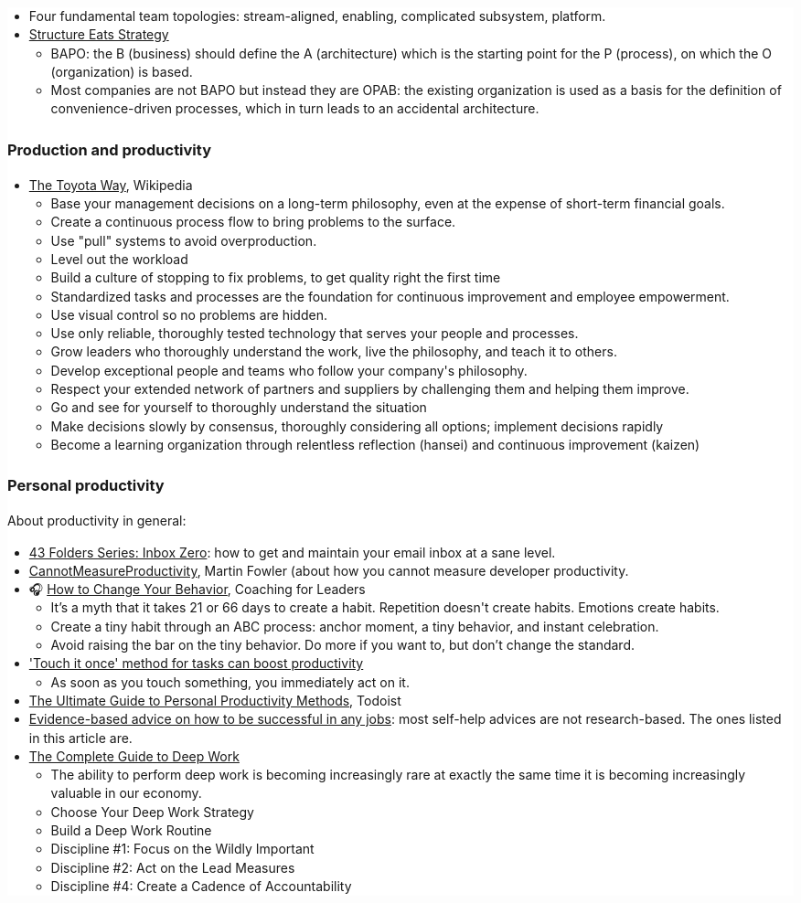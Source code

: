   - Four fundamental team topologies: stream-aligned, enabling, complicated subsystem, platform.
- [Structure Eats Strategy](https://janbosch.com/blog/index.php/2017/11/25/structure-eats-strategy/)
  - BAPO: the B (business) should define the A (architecture) which is the starting point for the P (process), on which the O (organization) is based.
  - Most companies are not BAPO but instead they are OPAB: the existing organization is used as a basis for the definition of convenience-driven processes, which in turn leads to an accidental architecture.

### Production and productivity

- [The Toyota Way](https://en.wikipedia.org/wiki/The_Toyota_Way), Wikipedia
  - Base your management decisions on a long-term philosophy, even at the expense of short-term financial goals.
  - Create a continuous process flow to bring problems to the surface.
  - Use "pull" systems to avoid overproduction.
  - Level out the workload
  - Build a culture of stopping to fix problems, to get quality right the first time
  - Standardized tasks and processes are the foundation for continuous improvement and employee empowerment.
  - Use visual control so no problems are hidden.
  - Use only reliable, thoroughly tested technology that serves your people and processes.
  - Grow leaders who thoroughly understand the work, live the philosophy, and teach it to others.
  - Develop exceptional people and teams who follow your company's philosophy.
  - Respect your extended network of partners and suppliers by challenging them and helping them improve.
  - Go and see for yourself to thoroughly understand the situation
  - Make decisions slowly by consensus, thoroughly considering all options; implement decisions rapidly
  - Become a learning organization through relentless reflection (hansei) and continuous improvement (kaizen)

### Personal productivity

About productivity in general:

- [43 Folders Series: Inbox Zero](http://www.43folders.com/izero): how to get and maintain your email inbox at a sane level.
- [CannotMeasureProductivity](https://martinfowler.com/bliki/CannotMeasureProductivity.html), Martin Fowler (about how you cannot measure developer productivity.
- 🎧 [How to Change Your Behavior](https://coachingforleaders.com/podcast/change-your-behavior-bj-fogg/), Coaching for Leaders
  - It’s a myth that it takes 21 or 66 days to create a habit. Repetition doesn't create habits. Emotions create habits.
  - Create a tiny habit through an ABC process: anchor moment, a tiny behavior, and instant celebration.
  - Avoid raising the bar on the tiny behavior. Do more if you want to, but don’t change the standard.
- ['Touch it once' method for tasks can boost productivity](https://www.cnbc.com/2018/06/21/touch-it-once-method-for-tasks-can-boost-productivity.html)
  - As soon as you touch something, you immediately act on it.
- [The Ultimate Guide to Personal Productivity Methods](https://todoist.com/inspiration/personal-productivity-methods), Todoist
- [Evidence-based advice on how to be successful in any jobs](https://80000hours.org/career-guide/how-to-be-successful/): most self-help advices are not research-based. The ones listed in this article are.
- [The Complete Guide to Deep Work](https://todoist.com/inspiration/deep-work)
  - The ability to perform deep work is becoming increasingly rare at exactly the same time it is becoming increasingly valuable in our economy.
  - Choose Your Deep Work Strategy
  - Build a Deep Work Routine
  - Discipline #1: Focus on the Wildly Important
  - Discipline #2: Act on the Lead Measures
  - Discipline #4: Create a Cadence of Accountability